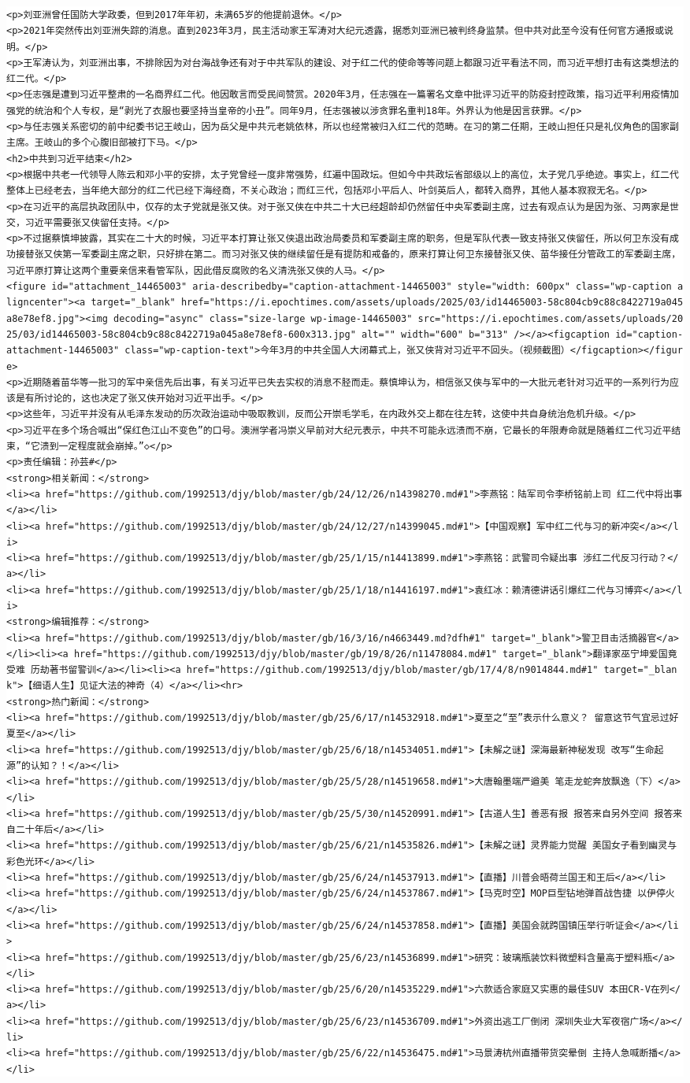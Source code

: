 ```
<p>刘亚洲曾任国防大学政委，但到2017年年初，未满65岁的他提前退休。</p>
<p>2021年突然传出刘亚洲失踪的消息。直到2023年3月，民主活动家王军涛对大纪元透露，据悉刘亚洲已被判终身监禁。但中共对此至今没有任何官方通报或说明。</p>
<p>王军涛认为，刘亚洲出事，不排除因为对台海战争还有对于中共军队的建设、对于红二代的使命等等问题上都跟习近平看法不同，而习近平想打击有这类想法的红二代。</p>
<p>任志强是遭到习近平整肃的一名商界红二代。他因敢言而受民间赞赏。2020年3月，任志强在一篇署名文章中批评习近平的防疫封控政策，指习近平利用疫情加强党的统治和个人专权，是“剥光了衣服也要坚持当皇帝的小丑”。同年9月，任志强被以涉贪罪名重判18年。外界认为他是因言获罪。</p>
<p>与任志强关系密切的前中纪委书记王岐山，因为岳父是中共元老姚依林，所以也经常被归入红二代的范畴。在习的第二任期，王岐山担任只是礼仪角色的国家副主席。王岐山的多个心腹旧部被打下马。</p>
<h2>中共到习近平结束</h2>
<p>根据中共老一代领导人陈云和邓小平的安排，太子党曾经一度非常强势，红遍中国政坛。但如今中共政坛省部级以上的高位，太子党几乎绝迹。事实上，红二代整体上已经老去，当年绝大部分的红二代已经下海经商，不关心政治；而红三代，包括邓小平后人、叶剑英后人，都转入商界，其他人基本寂寂无名。</p>
<p>在习近平的高层执政团队中，仅存的太子党就是张又侠。对于张又侠在中共二十大已经超龄却仍然留任中央军委副主席，过去有观点认为是因为张、习两家是世交，习近平需要张又侠留任支持。</p>
<p>不过据蔡慎坤披露，其实在二十大的时候，习近平本打算让张又侠退出政治局委员和军委副主席的职务，但是军队代表一致支持张又侠留任，所以何卫东没有成功接替张又侠第一军委副主席之职，只好排在第二。而习对张又侠的继续留任是有提防和戒备的，原来打算让何卫东接替张又侠、苗华接任分管政工的军委副主席，习近平原打算让这两个重要亲信来看管军队，因此借反腐败的名义清洗张又侠的人马。</p>
<figure id="attachment_14465003" aria-describedby="caption-attachment-14465003" style="width: 600px" class="wp-caption aligncenter"><a target="_blank" href="https://i.epochtimes.com/assets/uploads/2025/03/id14465003-58c804cb9c88c8422719a045a8e78ef8.jpg"><img decoding="async" class="size-large wp-image-14465003" src="https://i.epochtimes.com/assets/uploads/2025/03/id14465003-58c804cb9c88c8422719a045a8e78ef8-600x313.jpg" alt="" width="600" b="313" /></a><figcaption id="caption-attachment-14465003" class="wp-caption-text">今年3月的中共全国人大闭幕式上，张又侠背对习近平不回头。（视频截图）</figcaption></figure>
<p>近期随着苗华等一批习的军中亲信先后出事，有关习近平已失去实权的消息不胫而走。蔡慎坤认为，相信张又侠与军中的一大批元老针对习近平的一系列行为应该是有所讨论的，这也决定了张又侠开始对习近平出手。</p>
<p>这些年，习近平并没有从毛泽东发动的历次政治运动中吸取教训，反而公开崇毛学毛，在内政外交上都在往左转，这使中共自身统治危机升级。</p>
<p>习近平在多个场合喊出“保红色江山不变色”的口号。澳洲学者冯崇义早前对大纪元表示，中共不可能永远溃而不崩，它最长的年限寿命就是随着红二代习近平结束，“它溃到一定程度就会崩掉。”◇</p>
<p>责任编辑：孙芸#</p>
<strong>相关新闻：</strong>
<li><a href="https://github.com/1992513/djy/blob/master/gb/24/12/26/n14398270.md#1">李燕铭：陆军司令李桥铭前上司 红二代中将出事</a></li>
<li><a href="https://github.com/1992513/djy/blob/master/gb/24/12/27/n14399045.md#1">【中国观察】军中红二代与习的新冲突</a></li>
<li><a href="https://github.com/1992513/djy/blob/master/gb/25/1/15/n14413899.md#1">李燕铭：武警司令疑出事 涉红二代反习行动？</a></li>
<li><a href="https://github.com/1992513/djy/blob/master/gb/25/1/18/n14416197.md#1">袁红冰：赖清德讲话引爆红二代与习博弈</a></li>
<strong>编辑推荐：</strong>
<li><a href="https://github.com/1992513/djy/blob/master/gb/16/3/16/n4663449.md?dfh#1" target="_blank">警卫目击活摘器官</a></li><li><a href="https://github.com/1992513/djy/blob/master/gb/19/8/26/n11478084.md#1" target="_blank">翻译家巫宁坤爱国竟受难 历劫著书留警训</a></li><li><a href="https://github.com/1992513/djy/blob/master/gb/17/4/8/n9014844.md#1" target="_blank">【细语人生】见证大法的神奇（4）</a></li><hr>
<strong>热门新闻：</strong>
<li><a href="https://github.com/1992513/djy/blob/master/gb/25/6/17/n14532918.md#1">夏至之“至”表示什么意义？ 留意这节气宜忌过好夏至</a></li>
<li><a href="https://github.com/1992513/djy/blob/master/gb/25/6/18/n14534051.md#1">【未解之谜】深海最新神秘发现 改写“生命起源”的认知？！</a></li>
<li><a href="https://github.com/1992513/djy/blob/master/gb/25/5/28/n14519658.md#1">大唐翰墨端严遒美 笔走龙蛇奔放飘逸（下）</a></li>
<li><a href="https://github.com/1992513/djy/blob/master/gb/25/5/30/n14520991.md#1">【古道人生】善恶有报 报答来自另外空间 报答来自二十年后</a></li>
<li><a href="https://github.com/1992513/djy/blob/master/gb/25/6/21/n14535826.md#1">【未解之谜】灵界能力觉醒 美国女子看到幽灵与彩色光环</a></li>
<li><a href="https://github.com/1992513/djy/blob/master/gb/25/6/24/n14537913.md#1">【直播】川普会晤荷兰国王和王后</a></li>
<li><a href="https://github.com/1992513/djy/blob/master/gb/25/6/24/n14537867.md#1">【马克时空】MOP巨型钻地弹首战告捷 以伊停火</a></li>
<li><a href="https://github.com/1992513/djy/blob/master/gb/25/6/24/n14537858.md#1">【直播】美国会就跨国镇压举行听证会</a></li>
<li><a href="https://github.com/1992513/djy/blob/master/gb/25/6/23/n14536899.md#1">研究：玻璃瓶装饮料微塑料含量高于塑料瓶</a></li>
<li><a href="https://github.com/1992513/djy/blob/master/gb/25/6/20/n14535229.md#1">六款适合家庭又实惠的最佳SUV 本田CR-V在列</a></li>
<li><a href="https://github.com/1992513/djy/blob/master/gb/25/6/23/n14536709.md#1">外资出逃工厂倒闭 深圳失业大军夜宿广场</a></li>
<li><a href="https://github.com/1992513/djy/blob/master/gb/25/6/22/n14536475.md#1">马景涛杭州直播带货突晕倒 主持人急喊断播</a></li>
```